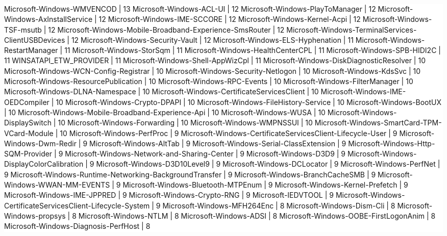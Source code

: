 Microsoft-Windows-WMVENCOD                                               |  13
Microsoft-Windows-ACL-UI                                                 |  12
Microsoft-Windows-PlayToManager                                          |  12
Microsoft-Windows-AxInstallService                                       |  12
Microsoft-Windows-IME-SCCORE                                             |  12
Microsoft-Windows-Kernel-Acpi                                            |  12
Microsoft-Windows-TSF-msutb                                              |  12
Microsoft-Windows-Mobile-Broadband-Experience-SmsRouter                  |  12
Microsoft-Windows-TerminalServices-ClientUSBDevices                      |  12
Microsoft-Windows-Security-Vault                                         |  12
Microsoft-Windows-ELS-Hyphenation                                        |  11
Microsoft-Windows-RestartManager                                         |  11
Microsoft-Windows-StorSqm                                                |  11
Microsoft-Windows-HealthCenterCPL                                        |  11
Microsoft-Windows-SPB-HIDI2C                                             |  11
WINSATAPI_ETW_PROVIDER                                                   |  11
Microsoft-Windows-Shell-AppWizCpl                                        |  11
Microsoft-Windows-DiskDiagnosticResolver                                 |  10
Microsoft-Windows-WCN-Config-Registrar                                   |  10
Microsoft-Windows-Security-Netlogon                                      |  10
Microsoft-Windows-KdsSvc                                                 |  10
Microsoft-Windows-ResourcePublication                                    |  10
Microsoft-Windows-RPC-Events                                             |  10
Microsoft-Windows-FilterManager                                          |  10
Microsoft-Windows-DLNA-Namespace                                         |  10
Microsoft-Windows-CertificateServicesClient                              |  10
Microsoft-Windows-IME-OEDCompiler                                        |  10
Microsoft-Windows-Crypto-DPAPI                                           |  10
Microsoft-Windows-FileHistory-Service                                    |  10
Microsoft-Windows-BootUX                                                 |  10
Microsoft-Windows-Mobile-Broadband-Experience-Api                        |  10
Microsoft-Windows-WUSA                                                   |  10
Microsoft-Windows-DisplaySwitch                                          |  10
Microsoft-Windows-Forwarding                                             |  10
Microsoft-Windows-WMPNSSUI                                               |  10
Microsoft-Windows-SmartCard-TPM-VCard-Module                             |  10
Microsoft-Windows-PerfProc                                               |  9
Microsoft-Windows-CertificateServicesClient-Lifecycle-User               |  9
Microsoft-Windows-Dwm-Redir                                              |  9
Microsoft-Windows-AltTab                                                 |  9
Microsoft-Windows-Serial-ClassExtension                                  |  9
Microsoft-Windows-Http-SQM-Provider                                      |  9
Microsoft-Windows-Network-and-Sharing-Center                             |  9
Microsoft-Windows-D3D9                                                   |  9
Microsoft-Windows-DisplayColorCalibration                                |  9
Microsoft-Windows-D3D10Level9                                            |  9
Microsoft-Windows-DCLocator                                              |  9
Microsoft-Windows-PerfNet                                                |  9
Microsoft-Windows-Runtime-Networking-BackgroundTransfer                  |  9
Microsoft-Windows-BranchCacheSMB                                         |  9
Microsoft-Windows-WWAN-MM-EVENTS                                         |  9
Microsoft-Windows-Bluetooth-MTPEnum                                      |  9
Microsoft-Windows-Kernel-Prefetch                                        |  9
Microsoft-Windows-IME-JPPRED                                             |  9
Microsoft-Windows-Crypto-RNG                                             |  9
Microsoft-IEDVTOOL                                                       |  9
Microsoft-Windows-CertificateServicesClient-Lifecycle-System             |  9
Microsoft-Windows-MFH264Enc                                              |  8
Microsoft-Windows-Dism-Cli                                               |  8
Microsoft-Windows-propsys                                                |  8
Microsoft-Windows-NTLM                                                   |  8
Microsoft-Windows-ADSI                                                   |  8
Microsoft-Windows-OOBE-FirstLogonAnim                                    |  8
Microsoft-Windows-Diagnosis-PerfHost                                     |  8